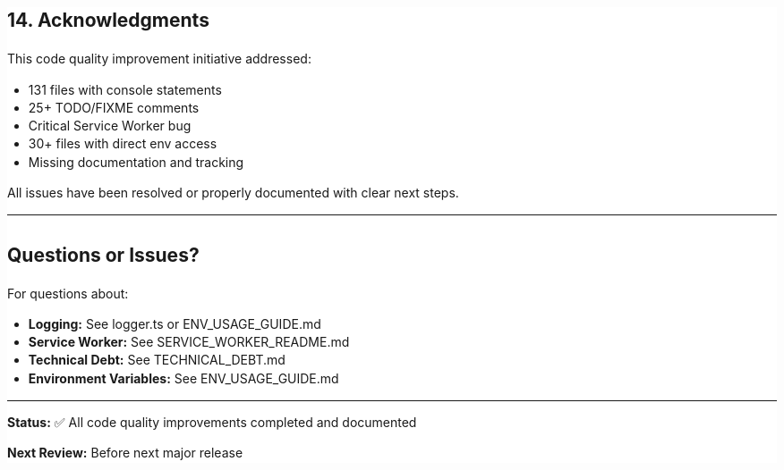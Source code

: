 
## 14. Acknowledgments

This code quality improvement initiative addressed:
- 131 files with console statements
- 25+ TODO/FIXME comments
- Critical Service Worker bug
- 30+ files with direct env access
- Missing documentation and tracking

All issues have been resolved or properly documented with clear next steps.

---

## Questions or Issues?

For questions about:
- **Logging:** See logger.ts or ENV_USAGE_GUIDE.md
- **Service Worker:** See SERVICE_WORKER_README.md
- **Technical Debt:** See TECHNICAL_DEBT.md
- **Environment Variables:** See ENV_USAGE_GUIDE.md

---

**Status:** ✅ All code quality improvements completed and documented

**Next Review:** Before next major release
